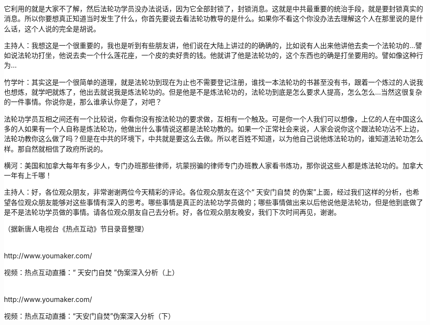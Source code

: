  <p>
  它利用的就是大家不了解，然后法轮功学员没办法说话，因为它全部封锁了，封锁消息。这就是中共最重要的统治手段，就是要封锁真实的消息。所以你要想真正知道当时发生了什么，你首先要说去看法轮功教导的是什么。如果你不看这个你没办法去理解这个人在那里说的是什么话，这个人说的完全是胡说。
 </p>
 <p>
  主持人：我想这是一个很重要的，我也是听到有些朋友讲，他们说在大陆上讲过的的确确的，比如说有人出来他讲他去卖一个法轮功的…譬如说法轮功打坐，他说去卖一个什么莲花座，一个皮的卖好贵的钱。他就讲了他是法轮功的，这个东西也的确是打坐要用的。譬如像这种行为…
 </p>
 <p>
  竹学叶：其实这是一个很简单的道理，就是法轮功到现在为止也不需要登记注册，谁找一本法轮功的书甚至没有书，跟着一个炼过的人说我也想炼，就学吧就炼了，他出去就说我是炼法轮功的。但是他是不是炼法轮功的，法轮功到底是怎么要求人提高，怎么怎么…当然这很复杂的一件事情。你说你是，那么谁承认你是了，对吧？
 </p>
 <p>
  法轮功学员互相之间还有一个比较说，你看你没有按法轮功的要求做，互相有一个触及。可是你一个人我们可以想像，上亿的人在中国这么多的人如果有一个人自称是炼法轮功，他做出什么事情说这都是法轮功教的。如果一个正常社会来说，人家会说你这个跟法轮功沾不上边，法轮功教你这么做了吗？但是在中共的环境下，中共就是要这么去做。所以老百姓不知道，以为他自己说他炼法轮功的，谁知道法轮功怎么样。那自然就相信了政府所说的。
 </p>
 <p>
  横河：美国和加拿大每年有多少人，专门办班那些律师，坑蒙拐骗的律师专门办班教人家看书炼功，那你说这些人都是炼法轮功的。加拿大一年有上千哪！
 </p>
 <p>
  主持人：好，各位观众朋友，非常谢谢两位今天精彩的评论。各位观众朋友在这个“
  <ok href="https://www.epochtimes.com/gb/tag/%E5%A4%A9%E5%AE%89%E9%97%A8%E8%87%AA%E7%84%9A.html">
   天安门自焚
  </ok>
  的伪案”上面，经过我们这样的分析，也希望各位观众朋友能够对这些事情有深入的思考。哪些事情是真正的法轮功学员做的；哪些事情做出来以后他说他是法轮功，但是他到底做了是不是法轮功学员做的事情。请各位观众朋友自己去分析。好，各位观众朋友晚安，我们下次时间再见，谢谢。
 </p>
 <p>
  （据新唐人电视台《热点互动》节目录音整理）
 </p>
 <p>
  <embed allowfullscreen="true" bgcolor="#FFFFFF" flashvars="file=http://www.youmaker.com/video/v/nu/e34de3dae2bb4de6bb556ac8726e2642001.xml&amp;showdigits=true&amp;overstretch=fit&amp;autostart=false&amp;linkfromdisplay=false&amp;rotatetime=12&amp;repeat=list&amp;shuffle=false&amp;showfsbutton=false&amp;fsreturnpage=&amp;fullscreenpage=" height="358" pluginspage="http://www.macromedia.com/go/getflashplayer" src="http://www.youmaker.com/v.swf" type="application/x-shockwave-flash" width="450"/>
  <br/>
  <ok href="http://www.youmaker.com/video/svb5-e34de3dae2bb4de6bb556ac8726e2642001.html" target="new">
   http://www.youmaker.com/
  </ok>
 </p>
 <p>
  视频：热点互动直播：“
  <ok href="https://www.epochtimes.com/gb/tag/%E5%A4%A9%E5%AE%89%E9%97%A8%E8%87%AA%E7%84%9A.html">
   天安门自焚
  </ok>
  ”伪案深入分析（上）
 </p>
 <p>
  <embed allowfullscreen="true" bgcolor="#FFFFFF" flashvars="file=http://www.youmaker.com/video/v/nu/462098cebbb048fc94632f8bd191ed88001.xml&amp;showdigits=true&amp;overstretch=fit&amp;autostart=false&amp;linkfromdisplay=false&amp;rotatetime=12&amp;repeat=list&amp;shuffle=false&amp;showfsbutton=false&amp;fsreturnpage=&amp;fullscreenpage=" height="358" pluginspage="http://www.macromedia.com/go/getflashplayer" src="http://www.youmaker.com/v.swf" type="application/x-shockwave-flash" width="450"/>
  <br/>
  <ok href="http://www.youmaker.com/video/svb5-462098cebbb048fc94632f8bd191ed88001.html" target="new">
   http://www.youmaker.com/
  </ok>
 </p>
 <p>
  视频：热点互动直播：“天安门自焚”伪案深入分析（下）
 </p>